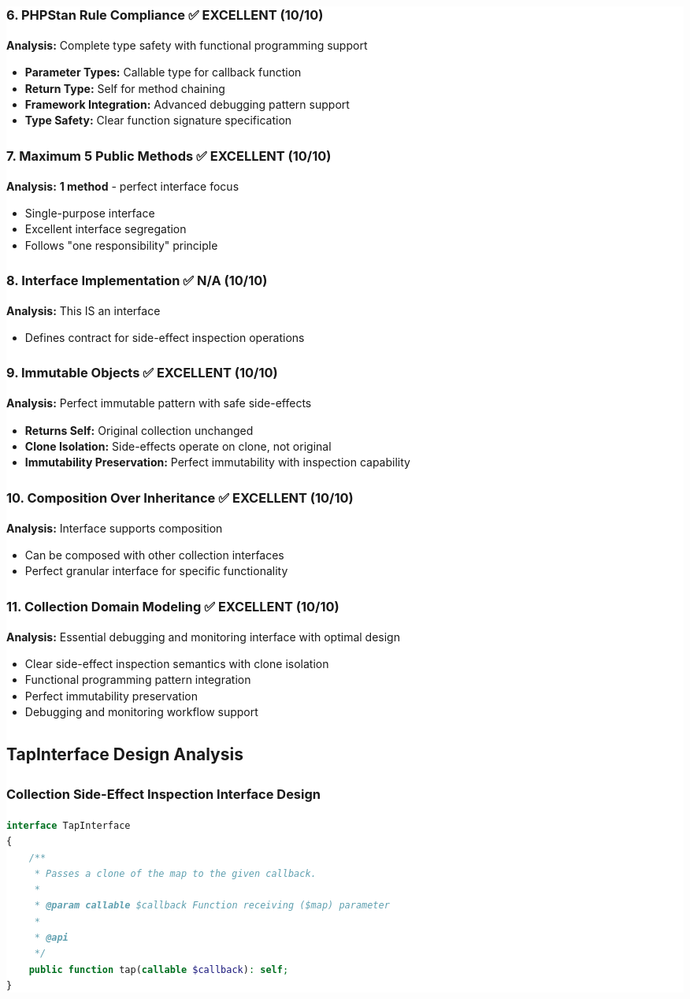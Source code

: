 ### 6. PHPStan Rule Compliance ✅ EXCELLENT (10/10)
**Analysis:** Complete type safety with functional programming support
- **Parameter Types:** Callable type for callback function
- **Return Type:** Self for method chaining
- **Framework Integration:** Advanced debugging pattern support
- **Type Safety:** Clear function signature specification

### 7. Maximum 5 Public Methods ✅ EXCELLENT (10/10)
**Analysis:** **1 method** - perfect interface focus
- Single-purpose interface
- Excellent interface segregation
- Follows "one responsibility" principle

### 8. Interface Implementation ✅ N/A (10/10)  
**Analysis:** This IS an interface
- Defines contract for side-effect inspection operations

### 9. Immutable Objects ✅ EXCELLENT (10/10)
**Analysis:** Perfect immutable pattern with safe side-effects
- **Returns Self:** Original collection unchanged
- **Clone Isolation:** Side-effects operate on clone, not original
- **Immutability Preservation:** Perfect immutability with inspection capability

### 10. Composition Over Inheritance ✅ EXCELLENT (10/10)
**Analysis:** Interface supports composition
- Can be composed with other collection interfaces
- Perfect granular interface for specific functionality

### 11. Collection Domain Modeling ✅ EXCELLENT (10/10)
**Analysis:** Essential debugging and monitoring interface with optimal design
- Clear side-effect inspection semantics with clone isolation
- Functional programming pattern integration
- Perfect immutability preservation
- Debugging and monitoring workflow support

## TapInterface Design Analysis

### Collection Side-Effect Inspection Interface Design
```php
interface TapInterface
{
    /**
     * Passes a clone of the map to the given callback.
     *
     * @param callable $callback Function receiving ($map) parameter
     *
     * @api
     */
    public function tap(callable $callback): self;
}
```
